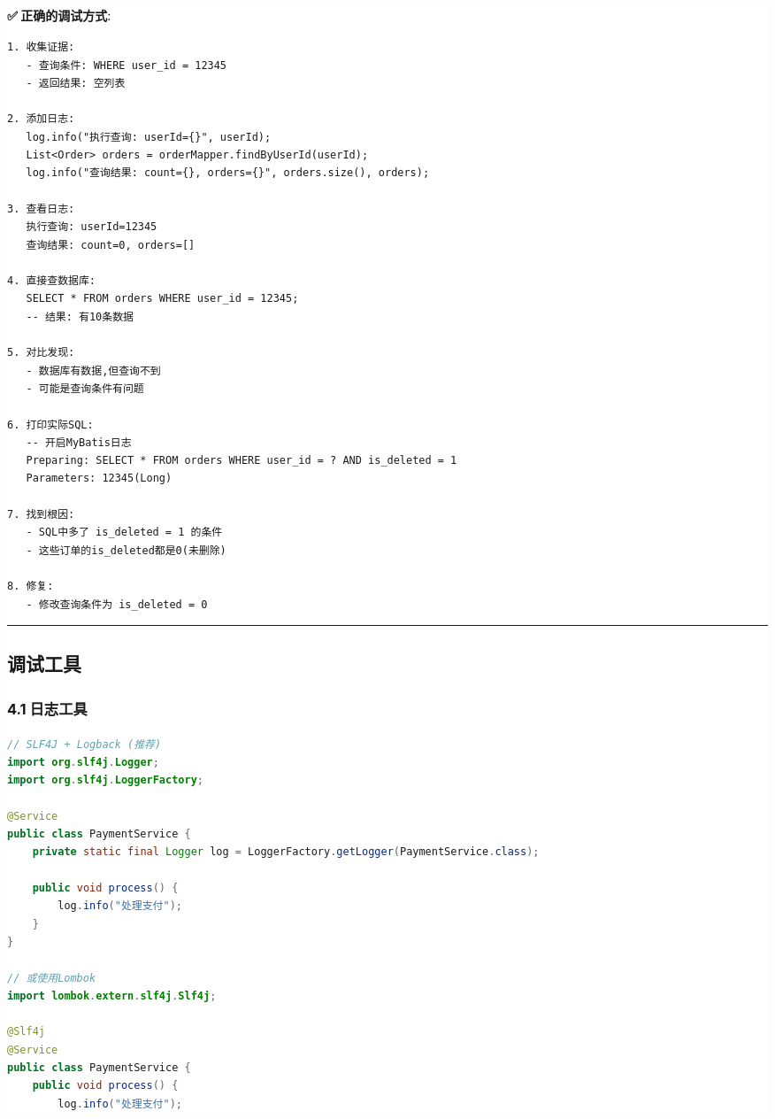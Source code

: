 **✅ 正确的调试方式**:
```
1. 收集证据:
   - 查询条件: WHERE user_id = 12345
   - 返回结果: 空列表

2. 添加日志:
   log.info("执行查询: userId={}", userId);
   List<Order> orders = orderMapper.findByUserId(userId);
   log.info("查询结果: count={}, orders={}", orders.size(), orders);

3. 查看日志:
   执行查询: userId=12345
   查询结果: count=0, orders=[]

4. 直接查数据库:
   SELECT * FROM orders WHERE user_id = 12345;
   -- 结果: 有10条数据

5. 对比发现:
   - 数据库有数据,但查询不到
   - 可能是查询条件有问题

6. 打印实际SQL:
   -- 开启MyBatis日志
   Preparing: SELECT * FROM orders WHERE user_id = ? AND is_deleted = 1
   Parameters: 12345(Long)

7. 找到根因:
   - SQL中多了 is_deleted = 1 的条件
   - 这些订单的is_deleted都是0(未删除)

8. 修复:
   - 修改查询条件为 is_deleted = 0
```

---

## 调试工具

### 4.1 日志工具

```java
// SLF4J + Logback (推荐)
import org.slf4j.Logger;
import org.slf4j.LoggerFactory;

@Service
public class PaymentService {
    private static final Logger log = LoggerFactory.getLogger(PaymentService.class);

    public void process() {
        log.info("处理支付");
    }
}

// 或使用Lombok
import lombok.extern.slf4j.Slf4j;

@Slf4j
@Service
public class PaymentService {
    public void process() {
        log.info("处理支付");
```